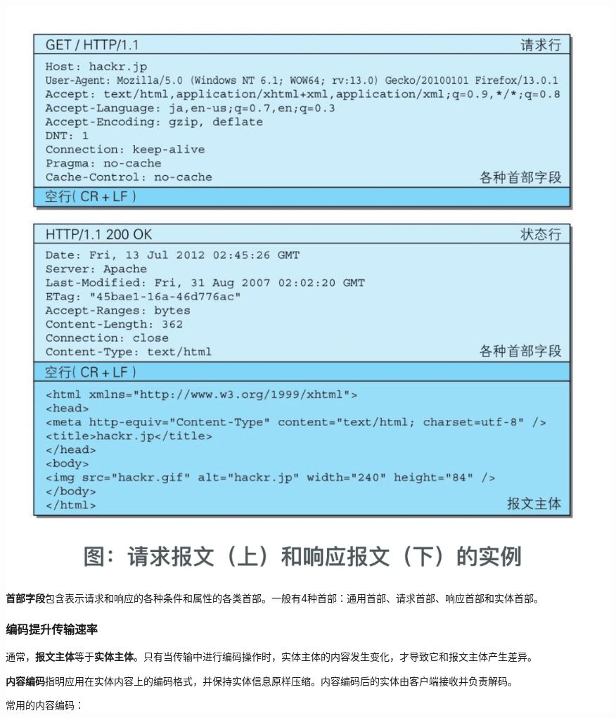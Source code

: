 ![](../images/networking-044.jpg)

**首部字段**包含表示请求和响应的各种条件和属性的各类首部。一般有4种首部：通用首部、请求首部、响应首部和实体首部。

### 编码提升传输速率

通常，**报文主体**等于**实体主体**。只有当传输中进行编码操作时，实体主体的内容发生变化，才导致它和报文主体产生差异。

**内容编码**指明应用在实体内容上的编码格式，并保持实体信息原样压缩。内容编码后的实体由客户端接收并负责解码。

常用的内容编码：
